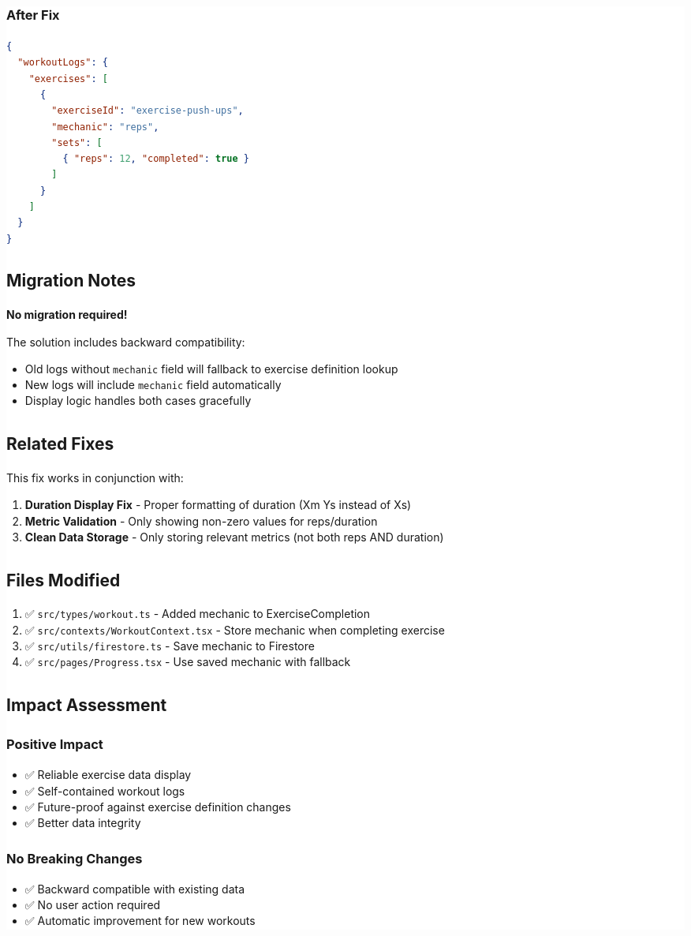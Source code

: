 ### After Fix
```json
{
  "workoutLogs": {
    "exercises": [
      {
        "exerciseId": "exercise-push-ups",
        "mechanic": "reps",
        "sets": [
          { "reps": 12, "completed": true }
        ]
      }
    ]
  }
}
```

## Migration Notes

**No migration required!** 

The solution includes backward compatibility:
- Old logs without `mechanic` field will fallback to exercise definition lookup
- New logs will include `mechanic` field automatically
- Display logic handles both cases gracefully

## Related Fixes

This fix works in conjunction with:
1. **Duration Display Fix** - Proper formatting of duration (Xm Ys instead of Xs)
2. **Metric Validation** - Only showing non-zero values for reps/duration
3. **Clean Data Storage** - Only storing relevant metrics (not both reps AND duration)

## Files Modified

1. ✅ `src/types/workout.ts` - Added mechanic to ExerciseCompletion
2. ✅ `src/contexts/WorkoutContext.tsx` - Store mechanic when completing exercise
3. ✅ `src/utils/firestore.ts` - Save mechanic to Firestore
4. ✅ `src/pages/Progress.tsx` - Use saved mechanic with fallback

## Impact Assessment

### Positive Impact
- ✅ Reliable exercise data display
- ✅ Self-contained workout logs
- ✅ Future-proof against exercise definition changes
- ✅ Better data integrity

### No Breaking Changes
- ✅ Backward compatible with existing data
- ✅ No user action required
- ✅ Automatic improvement for new workouts

